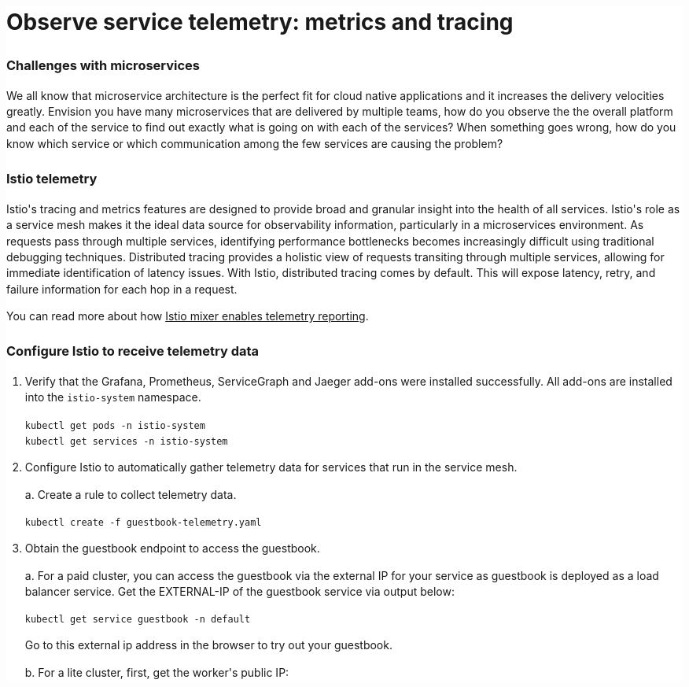 # Observe service telemetry: metrics and tracing

### Challenges with microservices

We all know that microservice architecture is the perfect fit for cloud native applications and it increases the delivery velocities greatly. Envision you have many microservices that are delivered by multiple teams, how do you observe the the overall platform and each of the service to find out exactly what is going on with each of the services?  When something goes wrong, how do you know which service or which communication among the few services are causing the problem?

### Istio telemetry

Istio's tracing and metrics features are designed to provide broad and granular insight into the health of all services. Istio's role as a service mesh makes it the ideal data source for observability information, particularly in a microservices environment. As requests pass through multiple services, identifying performance bottlenecks becomes increasingly difficult using traditional debugging techniques. Distributed tracing provides a holistic view of requests transiting through multiple services, allowing for immediate identification of latency issues. With Istio, distributed tracing comes by default. This will expose latency, retry, and failure information for each hop in a request.

You can read more about how [Istio mixer enables telemetry reporting](https://istio.io/docs/concepts/policy-and-control/mixer.html).

### Configure Istio to receive telemetry data

1. Verify that the Grafana, Prometheus, ServiceGraph and Jaeger add-ons were installed successfully. All add-ons are installed into the `istio-system` namespace.

    ```shell
    kubectl get pods -n istio-system
    kubectl get services -n istio-system
    ```

2. Configure Istio to automatically gather telemetry data for services that run in the service mesh.

    a. Create a rule to collect telemetry data.
    ```shell
    kubectl create -f guestbook-telemetry.yaml
    ```

3. Obtain the guestbook endpoint to access the guestbook.

    a. For a paid cluster, you can access the guestbook via the external IP for your service as guestbook is deployed as a load balancer service. Get the EXTERNAL-IP of the guestbook service via output below:

    ```shell
    kubectl get service guestbook -n default
    ```

    Go to this external ip address in the browser to try out your guestbook.

    b. For a lite cluster, first, get the worker's public IP:
